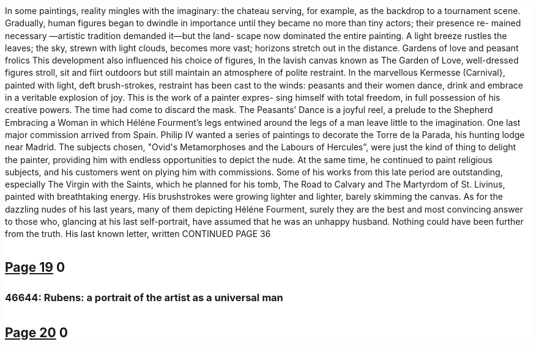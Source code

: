 In some paintings, reality mingles with the imaginary: the chateau 
serving, for example, as the backdrop to a tournament scene. 
Gradually, human figures began to dwindle in importance 
until they became no more than tiny actors; their presence re- 
mained necessary —artistic tradition demanded it—but the land- 
scape now dominated the entire painting. A light breeze rustles 
the leaves; the sky, strewn with light clouds, becomes more 
vast; horizons stretch out in the distance. 
Gardens of love and peasant frolics 
This development also influenced his choice of figures, In 
the lavish canvas known as The Garden of Love, well-dressed 
figures stroll, sit and fiirt outdoors but still maintain an atmosphere 
of polite restraint. In the marvellous Kermesse (Carnival}, painted 
with light, deft brush-strokes, restraint has been cast to the 
winds: peasants and their women dance, drink and embrace in 
a veritable explosion of joy. This is the work of a painter expres- 
sing himself with total freedom, in full possession of his creative 
powers. The time had come to discard the mask. The Peasants’ 
Dance is a joyful reel, a prelude to the Shepherd Embracing a 
Woman in which Héléne Fourment’s legs entwined around the 
legs of a man leave little to the imagination. 
One last major commission arrived from Spain. Philip IV 
wanted a series of paintings to decorate the Torre de la Parada, 
his hunting lodge near Madrid. The subjects chosen, "Ovid's 
Metamorphoses and the Labours of Hercules”, were just the 
kind of thing to delight the painter, providing him with endless 
opportunities to depict the nude. 
At the same time, he continued to paint religious subjects, 
and his customers went on plying him with commissions. Some 
of his works from this late period are outstanding, especially The 
Virgin with the Saints, which he planned for his tomb, The Road 
to Calvary and The Martyrdom of St. Livinus, painted with 
breathtaking energy. His brushstrokes were growing lighter and 
lighter, barely skimming the canvas. 
As for the dazzling nudes of his last years, many of them 
depicting Héléne Fourment, surely they are the best and most 
convincing answer to those who, glancing at his last self-portrait, 
have assumed that he was an unhappy husband. Nothing could 
have been further from the truth. His last known letter, written 
CONTINUED PAGE 36

## [Page 19](https://demo.humlab.umu.se/courier/074812engo.pdf#page=19) 0

### 46644: Rubens: a portrait of the artist as a universal man

 

## [Page 20](https://demo.humlab.umu.se/courier/074812engo.pdf#page=20) 0
